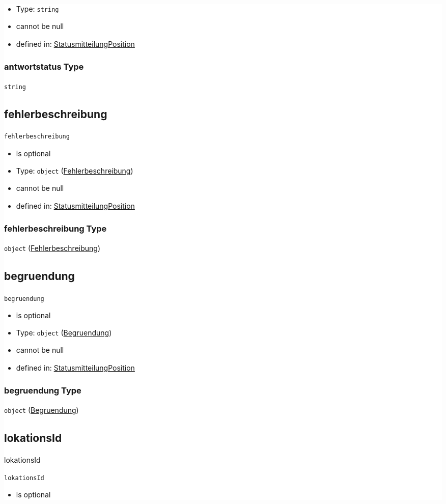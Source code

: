 *   Type: `string`

*   cannot be null

*   defined in: [StatusmitteilungPosition](statusmitteilungposition-properties-antwortstatus.md "https://raw.githubusercontent.com/conuti-gmbh/bo4e-schema/master/schemas/v1/com/StatusmitteilungPosition.schema.json#/properties/antwortstatus")

### antwortstatus Type

`string`

## fehlerbeschreibung



`fehlerbeschreibung`

*   is optional

*   Type: `object` ([Fehlerbeschreibung](fehlerbeschreibung.md))

*   cannot be null

*   defined in: [StatusmitteilungPosition](fehlerbeschreibung.md "https://raw.githubusercontent.com/conuti-gmbh/bo4e-schema/master/schemas/v1/com/Fehlerbeschreibung.schema.json#/properties/fehlerbeschreibung")

### fehlerbeschreibung Type

`object` ([Fehlerbeschreibung](fehlerbeschreibung.md))

## begruendung



`begruendung`

*   is optional

*   Type: `object` ([Begruendung](begruendung.md))

*   cannot be null

*   defined in: [StatusmitteilungPosition](begruendung.md "https://raw.githubusercontent.com/conuti-gmbh/bo4e-schema/master/schemas/v1/com/Begruendung.schema.json#/properties/begruendung")

### begruendung Type

`object` ([Begruendung](begruendung.md))

## lokationsId

lokationsId

`lokationsId`

*   is optional
